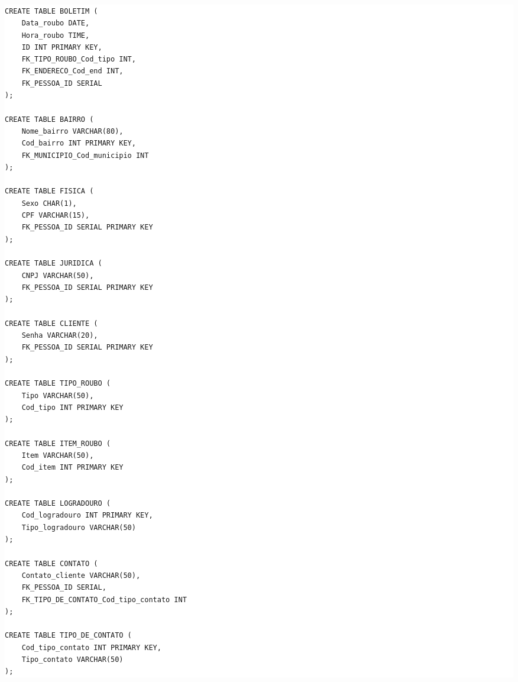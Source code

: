 	CREATE TABLE BOLETIM (
	    Data_roubo DATE,
	    Hora_roubo TIME,
	    ID INT PRIMARY KEY,
	    FK_TIPO_ROUBO_Cod_tipo INT,
	    FK_ENDERECO_Cod_end INT,
	    FK_PESSOA_ID SERIAL
	);

	CREATE TABLE BAIRRO (
	    Nome_bairro VARCHAR(80),
	    Cod_bairro INT PRIMARY KEY,
	    FK_MUNICIPIO_Cod_municipio INT
	);

	CREATE TABLE FISICA (
	    Sexo CHAR(1),
	    CPF VARCHAR(15),
	    FK_PESSOA_ID SERIAL PRIMARY KEY
	);

	CREATE TABLE JURIDICA (
	    CNPJ VARCHAR(50),
	    FK_PESSOA_ID SERIAL PRIMARY KEY
	);

	CREATE TABLE CLIENTE (
	    Senha VARCHAR(20),
	    FK_PESSOA_ID SERIAL PRIMARY KEY
	);

	CREATE TABLE TIPO_ROUBO (
	    Tipo VARCHAR(50),
	    Cod_tipo INT PRIMARY KEY
	);

	CREATE TABLE ITEM_ROUBO (
	    Item VARCHAR(50),
	    Cod_item INT PRIMARY KEY
	);

	CREATE TABLE LOGRADOURO (
	    Cod_logradouro INT PRIMARY KEY,
	    Tipo_logradouro VARCHAR(50)
	);

	CREATE TABLE CONTATO (
	    Contato_cliente VARCHAR(50),
	    FK_PESSOA_ID SERIAL,
	    FK_TIPO_DE_CONTATO_Cod_tipo_contato INT
	);

	CREATE TABLE TIPO_DE_CONTATO (
	    Cod_tipo_contato INT PRIMARY KEY,
	    Tipo_contato VARCHAR(50)
	);
